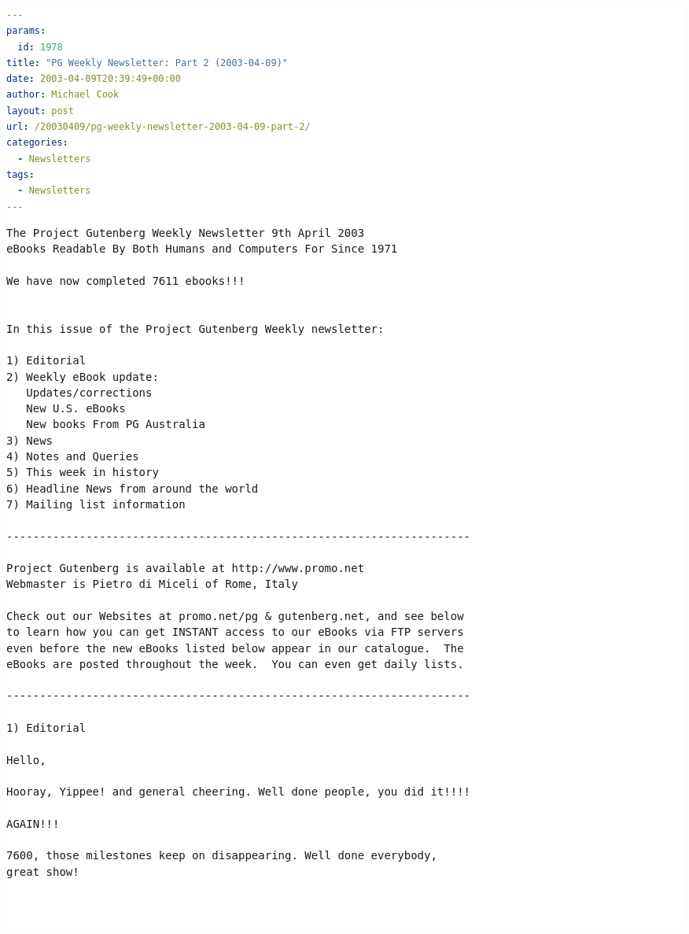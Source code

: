 ```yaml
---
params:
  id: 1978
title: "PG Weekly Newsletter: Part 2 (2003-04-09)"
date: 2003-04-09T20:39:49+00:00
author: Michael Cook
layout: post
url: /20030409/pg-weekly-newsletter-2003-04-09-part-2/
categories:
  - Newsletters
tags:
  - Newsletters
---
```

<pre>The Project Gutenberg Weekly Newsletter 9th April 2003
eBooks Readable By Both Humans and Computers For Since 1971

We have now completed 7611 ebooks!!!


In this issue of the Project Gutenberg Weekly newsletter:

1) Editorial
2) Weekly eBook update:
   Updates/corrections
   New U.S. eBooks
   New books From PG Australia
3) News
4) Notes and Queries
5) This week in history
6) Headline News from around the world
7) Mailing list information

----------------------------------------------------------------------

Project Gutenberg is available at http://www.promo.net
Webmaster is Pietro di Miceli of Rome, Italy

Check out our Websites at promo.net/pg & gutenberg.net, and see below
to learn how you can get INSTANT access to our eBooks via FTP servers
even before the new eBooks listed below appear in our catalogue.  The
eBooks are posted throughout the week.  You can even get daily lists.

----------------------------------------------------------------------

1) Editorial

Hello,

Hooray, Yippee! and general cheering. Well done people, you did it!!!!

AGAIN!!!

7600, those milestones keep on disappearing. Well done everybody,
great show!
